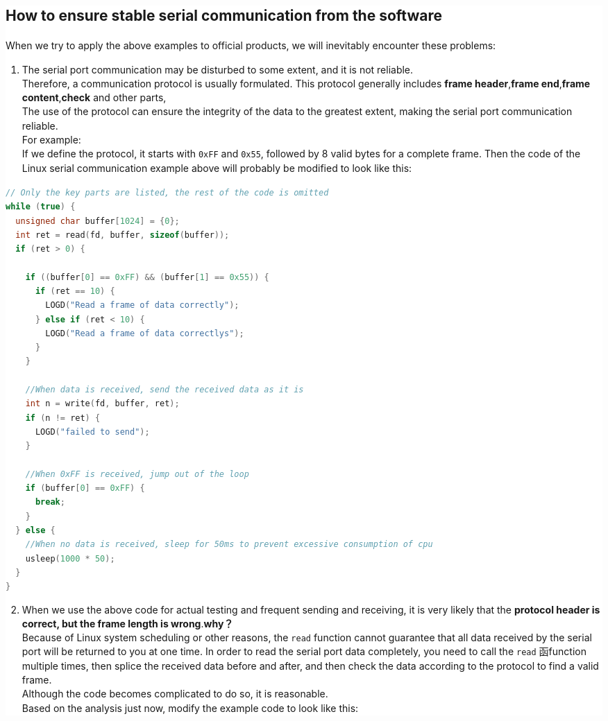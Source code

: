 ## How to ensure stable serial communication from the software
When we try to apply the above examples to official products, we will inevitably encounter these problems:
1. The serial port communication may be disturbed to some extent, and it is not reliable.  
  Therefore, a communication protocol is usually formulated. This protocol generally includes **frame header**,**frame end**,**frame content**,**check** and other parts,  
  The use of the protocol can ensure the integrity of the data to the greatest extent, making the serial port communication reliable.  
   For example:  
  If we define the protocol, it starts with `0xFF` and `0x55`, followed by 8 valid bytes for a complete frame.
  Then the code of the Linux serial communication example above will probably be modified to look like this:  
 
  ```c++
 // Only the key parts are listed, the rest of the code is omitted
  while (true) {
    unsigned char buffer[1024] = {0};
    int ret = read(fd, buffer, sizeof(buffer));
    if (ret > 0) {

      if ((buffer[0] == 0xFF) && (buffer[1] == 0x55)) {
        if (ret == 10) {
          LOGD("Read a frame of data correctly");
        } else if (ret < 10) {
          LOGD("Read a frame of data correctlys");
        }
      }

      //When data is received, send the received data as it is
      int n = write(fd, buffer, ret);
      if (n != ret) {
        LOGD("failed to send");
      }

      //When 0xFF is received, jump out of the loop
      if (buffer[0] == 0xFF) {
        break;
      }
    } else {
      //When no data is received, sleep for 50ms to prevent excessive consumption of cpu
      usleep(1000 * 50);
    }
  }
  ```
  
2. When we use the above code for actual testing and frequent sending and receiving, it is very likely that the **protocol header is correct, but the frame length is wrong**.**why？**  
  Because of Linux system scheduling or other reasons, the `read` function cannot guarantee that all data received by the serial port will be returned to you at one time.
  In order to read the serial port data completely, you need to call the `read` 函function multiple times, then splice the received data before and after, and then check the data according to the protocol to find a valid frame.  
  Although the code becomes complicated to do so, it is reasonable.  
  Based on the analysis just now, modify the example code to look like this:
  